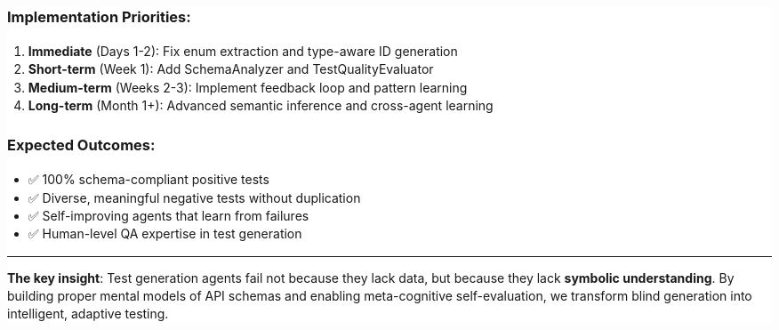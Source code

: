 ### Implementation Priorities:
1. **Immediate** (Days 1-2): Fix enum extraction and type-aware ID generation
2. **Short-term** (Week 1): Add SchemaAnalyzer and TestQualityEvaluator
3. **Medium-term** (Weeks 2-3): Implement feedback loop and pattern learning
4. **Long-term** (Month 1+): Advanced semantic inference and cross-agent learning

### Expected Outcomes:
- ✅ 100% schema-compliant positive tests
- ✅ Diverse, meaningful negative tests without duplication
- ✅ Self-improving agents that learn from failures
- ✅ Human-level QA expertise in test generation

---

**The key insight**: Test generation agents fail not because they lack data, but because they lack **symbolic understanding**. By building proper mental models of API schemas and enabling meta-cognitive self-evaluation, we transform blind generation into intelligent, adaptive testing.